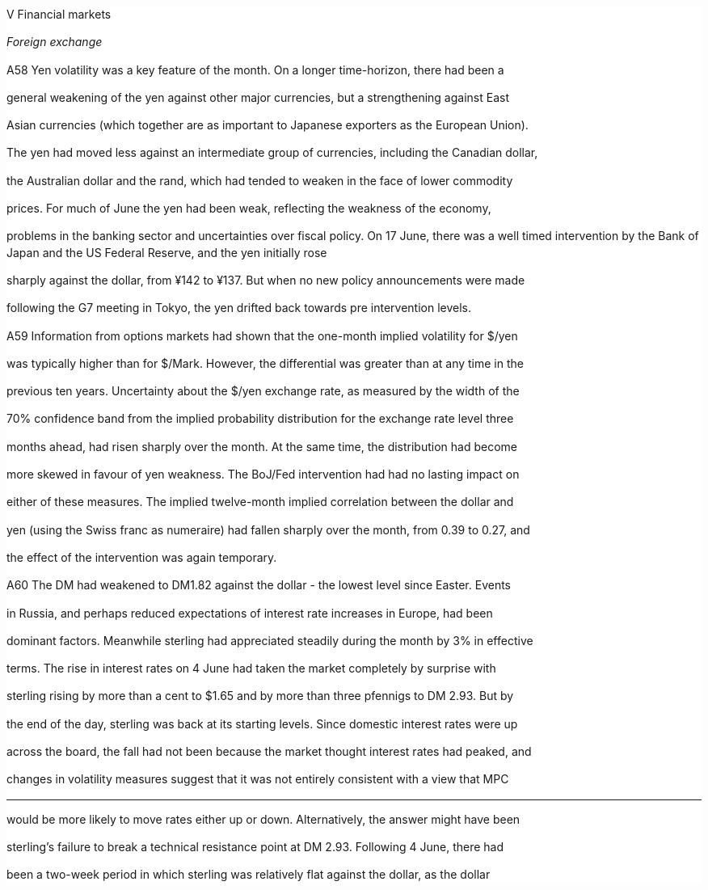 V Financial markets

_Foreign exchange_

A58 Yen volatility was a key feature of the month. On a longer time-horizon, there had been a

general weakening of the yen against other major currencies, but a strengthening against East

Asian currencies (which together are as important to Japanese exporters as the European Union).

The yen had moved less against an intermediate group of currencies, including the Canadian dollar,

the Australian dollar and the rand, which had tended to weaken in the face of lower commodity

prices. For much of June the yen had been weak, reflecting the weakness of the economy,

problems in the banking sector and uncertainties over fiscal policy. On 17 June, there was a well
timed intervention by the Bank of Japan and the US Federal Reserve, and the yen initially rose

sharply against the dollar, from ¥142 to ¥137. But when no new policy announcements were made

following the G7 meeting in Tokyo, the yen drifted back towards pre intervention levels.

A59 Information from options markets had shown that the one-month implied volatility for $/yen

was typically higher than for $/Mark. However, the differential was greater than at any time in the

previous ten years. Uncertainty about the $/yen exchange rate, as measured by the width of the

70% confidence band from the implied probability distribution for the exchange rate level three

months ahead, had risen sharply over the month. At the same time, the distribution had become

more skewed in favour of yen weakness. The BoJ/Fed intervention had had no lasting impact on

either of these measures. The implied twelve-month implied correlation between the dollar and

yen (using the Swiss franc as numeraire) had fallen sharply over the month, from 0.39 to 0.27, and

the effect of the intervention was again temporary.

A60 The DM had weakened to DM1.82 against the dollar - the lowest level since Easter. Events

in Russia, and perhaps reduced expectations of interest rate increases in Europe, had been

dominant factors. Meanwhile sterling had appreciated steadily during the month by 3% in effective

terms. The rise in interest rates on 4 June had taken the market completely by surprise with

sterling rising by more than a cent to $1.65 and by more than three pfennigs to DM 2.93. But by

the end of the day, sterling was back at its starting levels. Since domestic interest rates were up

across the board, the fall had not been because the market thought interest rates had peaked, and

changes in volatility measures suggest that it was not entirely consistent with a view that MPC


-----

would be more likely to move rates either up or down. Alternatively, the answer might have been

sterling’s failure to break a technical resistance point at DM 2.93. Following 4 June, there had

been a two-week period in which sterling was relatively flat against the dollar, as the dollar
